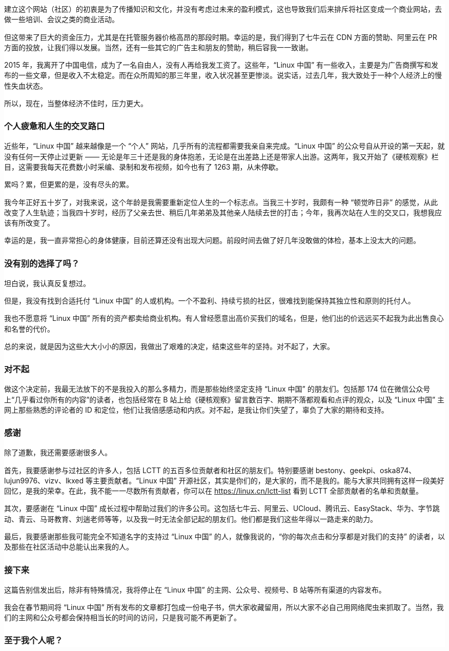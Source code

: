 建立这个网站（社区）的初衷是为了传播知识和文化，并没有考虑过未来的盈利模式，这也导致我们后来排斥将社区变成一个商业网站，去做一些培训、会议之类的商业活动。

但这带来了巨大的资金压力，尤其是在托管服务器价格高昂的那段时期。幸运的是，我们得到了七牛云在 CDN 方面的赞助、阿里云在 PR 方面的投放，让我们得以发展。当然，还有一些其它的广告主和朋友的赞助，稍后容我一一致谢。

2015 年，我离开了中国电信，成为了一名自由人，没有人再给我发工资了。这些年，“Linux 中国” 有一些收入，主要是为广告商撰写和发布的一些文章，但是收入不太稳定。而在众所周知的那三年里，收入状况甚至更惨淡。说实话，过去几年，我大致处于一种个人经济上的慢性失血状态。

所以，现在，当整体经济不佳时，压力更大。

### 个人疲惫和人生的交叉路口

近些年，“Linux 中国” 越来越像是一个 “个人” 网站，几乎所有的流程都需要我亲自来完成。“Linux 中国” 的公众号自从开设的第一天起，就没有任何一天停止过更新 —— 无论是年三十还是我的身体抱恙，无论是在出差路上还是带家人出游。这两年，我又开始了《硬核观察》栏目，这需要我每天花费数小时采编、录制和发布视频，如今也有了 1263 期，从未停歇。

累吗？累，但更累的是，没有尽头的累。

我今年正好五十岁了，对我来说，这个年龄是我需要重新定位人生的一个标志点。当我三十岁时，我颇有一种 “顿觉昨日非” 的感觉，从此改变了人生轨迹；当我四十岁时，经历了父亲去世、稍后几年弟弟及其他亲人陆续去世的打击；今年，我再次站在人生的交叉口，我想我应该有所改变了。

幸运的是，我一直非常担心的身体健康，目前还算还没有出现大问题。前段时间去做了好几年没敢做的体检，基本上没太大的问题。

### 没有别的选择了吗？

坦白说，我认真反复想过。

但是，我没有找到合适托付 “Linux 中国” 的人或机构。一个不盈利、持续亏损的社区，很难找到能保持其独立性和原则的托付人。

我也不愿意将 “Linux 中国” 所有的资产都卖给商业机构。有人曾经愿意出高价买我们的域名，但是，他们出的价远远买不起我为此出售良心和名誉的代价。

总的来说，就是因为这些大大小小的原因，我做出了艰难的决定，结束这些年的坚持。对不起了，大家。

### 对不起

做这个决定前，我最无法放下的不是我投入的那么多精力，而是那些始终坚定支持 “Linux 中国” 的朋友们。包括那 174 位在微信公众号上“几乎看过你所有的内容”的读者，也包括经常在 B 站上给《硬核观察》留言数百字、期期不落都观看和点评的观众，以及 “Linux 中国” 主网上那些熟悉的评论者的 ID 和定位，他们让我倍感感动和内疚。对不起，是我让你们失望了，辜负了大家的期待和支持。

### 感谢

除了道歉，我还需要感谢很多人。

首先，我要感谢参与过社区的许多人，包括 LCTT 的五百多位贡献者和社区的朋友们。特别要感谢 bestony、geekpi、oska874、lujun9976、vizv、lkxed 等主要贡献者。“Linux 中国” 开源社区，其实是你们的，是大家的，而不是我的。能与大家共同拥有这样一段美好回忆，是我的荣幸。在此，我不能一一尽数所有贡献者，你可以在 <https://linux.cn/lctt-list> 看到 LCTT 全部贡献者的名单和贡献量。

其次，要感谢在 “Linux 中国” 成长过程中帮助过我们的许多公司。这包括七牛云、阿里云、UCloud、腾讯云、EasyStack、华为、字节跳动、青云、马哥教育、刘遄老师等等，以及我一时无法全部记起的朋友们。他们都是我们这些年得以一路走来的助力。

最后，我要感谢那些我可能完全不知道名字的支持过 “Linux 中国” 的人，就像我说的，“你的每次点击和分享都是对我们的支持” 的读者，以及那些在社区活动中总能认出来我的人。

### 接下来

这篇告别信发出后，除非有特殊情况，我将停止在 “Linux 中国” 的主网、公众号、视频号、B 站等所有渠道的内容发布。

我会在春节期间将 “Linux 中国” 所有发布的文章都打包成一份电子书，供大家收藏留用，所以大家不必自己用网络爬虫来抓取了。当然，我们的主网和公众号都会保持相当长的时间的访问，只是我可能不再更新了。

### 至于我个人呢？
